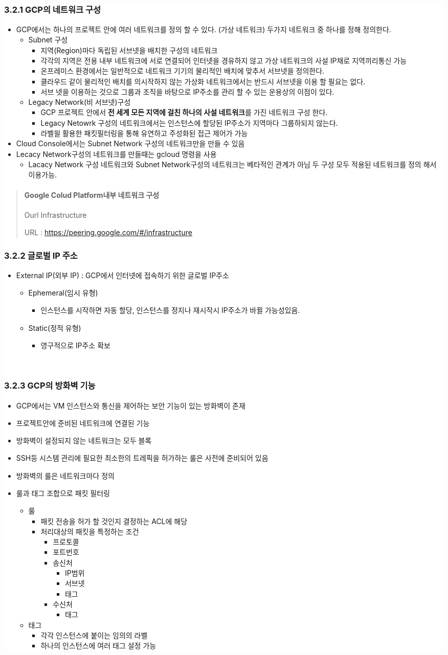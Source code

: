 

### 3.2.1 GCP의 네트워크 구성

- GCP에서는 하나의 프로젝트 안에 여러 네트워크를 정의 할 수 있다. (가상 네트워크) 두가지 네트워크 중 하나를 정해 정의한다.
  - Subnet 구성
    - 지역(Region)마다 독립된 서브넷을 배치한 구성의 네트워크
    - 각각의 지역은 전용 내부 네트워크에 서로 연결되어 인터넷을 경유하지 않고 가상 네트워크의 사설 IP채로 지역끼리통신 가능
    - 온프레미스 환경에서는 일반적으로 네트워크 기기의 물리적인 배치에 맞추서 서브넷을 정의한다.
    - 클라우드 같이 물리적인 배치를 의시작하지 않는 가상화 네트워크에서는 반드시 서브넷을 이용 할 필요는 없다.
    - 서브 넷을 이용하는 것으로 그룹과 조직을 바탕으로 IP주소를 관리 할 수 있는 운용상의 이점이 있다.
  - Legacy Network(비 서브넷)구성
    - GCP 프로젝트 안에서 **전 세계 모든 지역에 걸친 하나의 사설 네트워크**를 가진 네트워크 구성 한다.
    - Legacy Netowrk 구성의 네트워크에서는 인스턴스에 할당된 IP주소가 지역마다 그룹하되지 않는다.
    - 라벨읠 활용한 패킷필터링을 통해 유연하고 주성화된 접근 제어가 가능
- Cloud Console에서는 Subnet Network 구성의 네트워크만을 만들 수 있음
- Lecacy Network구성의 네트워크를 만들때는 gcloud 명령을 사용
  - Lacacy Network 구성 네트워크와 Subnet Network구성의 네트워크는 베타적인 관계가 아님 두 구성 모두 적용된 네트워크를 정의 해서 이용가능.

> #### Google Colud Platform내부 네트워크 구성
>
> Ourl Infrastructure
>
> URL : https://peering.google.com/#/infrastructure



### 3.2.2 글로벌 IP 주소 

- External IP(외부 IP) : GCP에서 인터넷에 접속하기 위한 글로벌 IP주소

  - Ephemeral(임시 유형) 

    -  인스턴스를 시작하면 자동 할당, 인스턴스를 정지나 재시작시 IP주소가 바뀔 가능성있음.

  - Static(정적 유형) 

    - 영구적으로 IP주소 확보

    ​

### 3.2.3 GCP의 방화벽 기능

- GCP에서는 VM 인스턴스와 통신을 제어하는 보안 기능이 있는 방화벽이 존재

- 프로젝트안에 준비된 네트워크에 연결된 기능

- 방화벽이 설정되지 않는 네트워크는 모두 블록

- SSH등 시스템 관리에 필요한 최소한의 트레픽을 허가하는 룰은 사전에 준비되어 있음

- 방화벽의 룰은 네트워크마다 정의

- 룰과 태그 조합으로 패킷 필터링

  - 룰
    - 패킷 전송을 허가 할 것인지 결정하는 ACL에 해당
    - 처리대상의 패킷을 특정하는 조건
      - 프로토콜
      - 포트번호
      - 송신처
        - IP범위
        - 서브넷
        - 태그
      - 수신처
        - 태그
  - 태그
    - 각각 인스턴스에 붙이는 임의의 라벨
    - 하나의 인스턴스에 여러 태그 설정 가능
